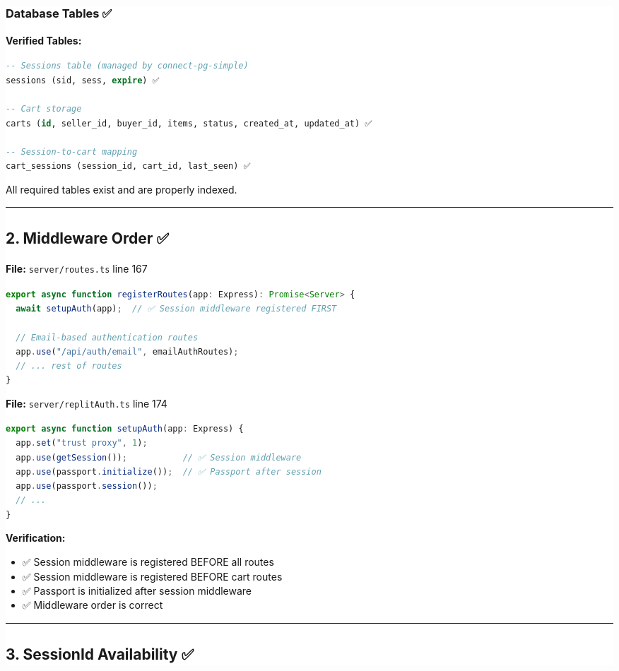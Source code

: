 ### Database Tables ✅

**Verified Tables:**
```sql
-- Sessions table (managed by connect-pg-simple)
sessions (sid, sess, expire) ✅

-- Cart storage
carts (id, seller_id, buyer_id, items, status, created_at, updated_at) ✅

-- Session-to-cart mapping
cart_sessions (session_id, cart_id, last_seen) ✅
```

All required tables exist and are properly indexed.

---

## 2. Middleware Order ✅

**File:** `server/routes.ts` line 167

```typescript
export async function registerRoutes(app: Express): Promise<Server> {
  await setupAuth(app);  // ✅ Session middleware registered FIRST
  
  // Email-based authentication routes
  app.use("/api/auth/email", emailAuthRoutes);
  // ... rest of routes
}
```

**File:** `server/replitAuth.ts` line 174

```typescript
export async function setupAuth(app: Express) {
  app.set("trust proxy", 1);
  app.use(getSession());           // ✅ Session middleware
  app.use(passport.initialize());  // ✅ Passport after session
  app.use(passport.session());
  // ...
}
```

**Verification:**
- ✅ Session middleware is registered BEFORE all routes
- ✅ Session middleware is registered BEFORE cart routes
- ✅ Passport is initialized after session middleware
- ✅ Middleware order is correct

---

## 3. SessionId Availability ✅
